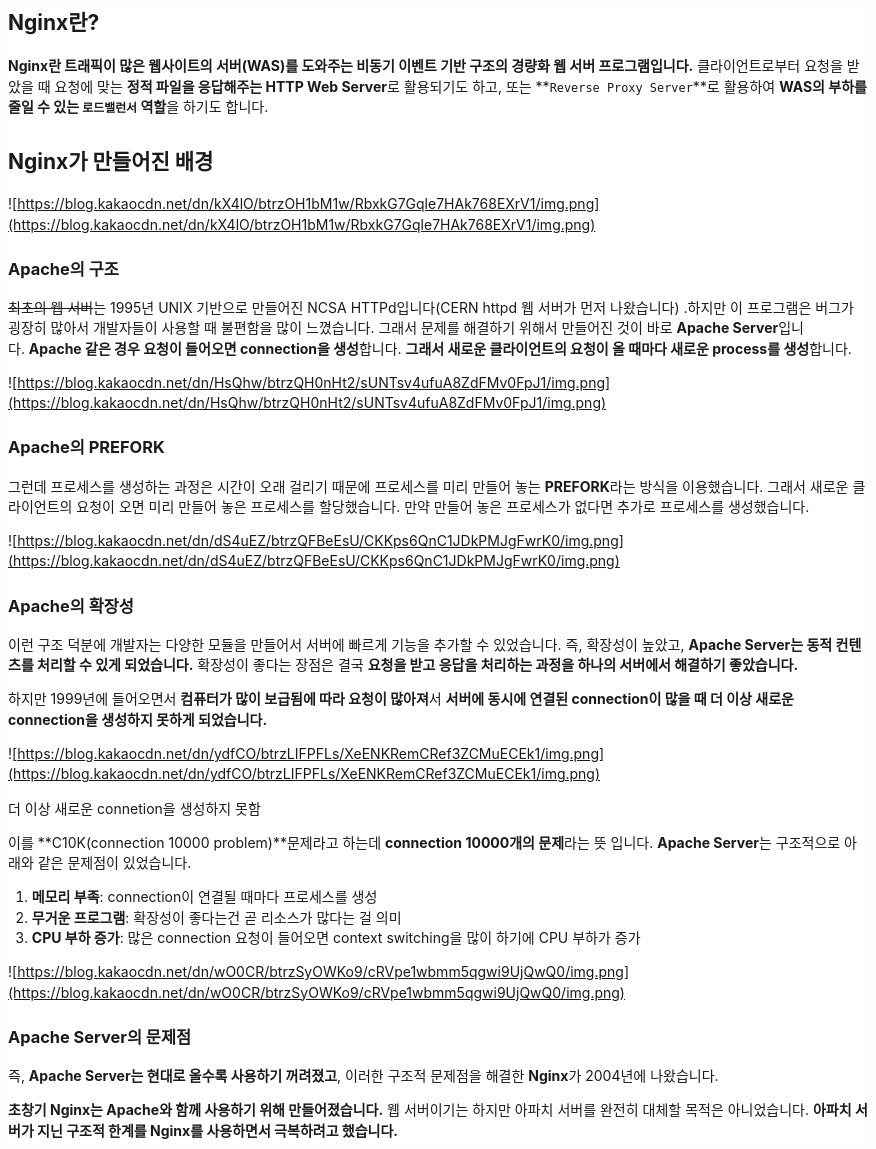 ## **Nginx란?**

**Nginx란 트래픽이 많은 웹사이트의 서버(WAS)를 도와주는 비동기 이벤트 기반 구조의 경량화 웹 서버 프로그램입니다.** 클라이언트로부터 요청을 받았을 때 요청에 맞는 **정적 파일을 응답해주는 HTTP Web Server**로 활용되기도 하고, 또는 **`Reverse Proxy Server`**로 활용하여 **WAS의 부하를 줄일 수 있는 `로드밸런서` 역할**을 하기도 합니다.

## **Nginx가 만들어진 배경**

![https://blog.kakaocdn.net/dn/kX4lO/btrzOH1bM1w/RbxkG7Gqle7HAk768EXrV1/img.png](https://blog.kakaocdn.net/dn/kX4lO/btrzOH1bM1w/RbxkG7Gqle7HAk768EXrV1/img.png)

### Apache의 구조

~~최초의 웹 서버~~는 1995년 UNIX 기반으로 만들어진 NCSA HTTPd입니다(CERN httpd 웹 서버가 먼저 나왔습니다) .하지만 이 프로그램은 버그가 굉장히 많아서 개발자들이 사용할 때 불편함을 많이 느꼈습니다. 그래서 문제를 해결하기 위해서 만들어진 것이 바로 **Apache Server**입니다. **Apache 같은 경우 요청이 들어오면 connection을 생성**합니다. **그래서 새로운 클라이언트의 요청이 올 때마다 새로운 process를 생성**합니다.

![https://blog.kakaocdn.net/dn/HsQhw/btrzQH0nHt2/sUNTsv4ufuA8ZdFMv0FpJ1/img.png](https://blog.kakaocdn.net/dn/HsQhw/btrzQH0nHt2/sUNTsv4ufuA8ZdFMv0FpJ1/img.png)

### Apache의 PREFORK

그런데 프로세스를 생성하는 과정은 시간이 오래 걸리기 때문에 프로세스를 미리 만들어 놓는 **PREFORK**라는 방식을 이용했습니다. 그래서 새로운 클라이언트의 요청이 오면 미리 만들어 놓은 프로세스를 할당했습니다. 만약 만들어 놓은 프로세스가 없다면 추가로 프로세스를 생성했습니다.

![https://blog.kakaocdn.net/dn/dS4uEZ/btrzQFBeEsU/CKKps6QnC1JDkPMJgFwrK0/img.png](https://blog.kakaocdn.net/dn/dS4uEZ/btrzQFBeEsU/CKKps6QnC1JDkPMJgFwrK0/img.png)

### Apache의 확장성

이런 구조 덕분에 개발자는 다양한 모듈을 만들어서 서버에 빠르게 기능을 추가할 수 있었습니다. 즉, 확장성이 높았고, **Apache Server는 동적 컨텐츠를 처리할 수 있게 되었습니다.** 확장성이 좋다는 장점은 결국 **요청을 받고 응답을 처리하는 과정을 하나의 서버에서 해결하기 좋았습니다.**

하지만 1999년에 들어오면서 **컴퓨터가 많이 보급됨에 따라 요청이 많아져**서 **서버에 동시에 연결된 connection이 많을 때 더 이상 새로운 connection을 생성하지 못하게 되었습니다.**

![https://blog.kakaocdn.net/dn/ydfCO/btrzLIFPFLs/XeENKRemCRef3ZCMuECEk1/img.png](https://blog.kakaocdn.net/dn/ydfCO/btrzLIFPFLs/XeENKRemCRef3ZCMuECEk1/img.png)

더 이상 새로운 connetion을 생성하지 못함

이를 **C10K(connection 10000 problem)**문제라고 하는데 **connection 10000개의 문제**라는 뜻 입니다. **Apache Server**는 구조적으로 아래와 같은 문제점이 있었습니다.

1. **메모리 부족**: connection이 연결될 때마다 프로세스를 생성
2. **무거운 프로그램**: 확장성이 좋다는건 곧 리소스가 많다는 걸 의미
3. **CPU 부하 증가**: 많은 connection 요청이 들어오면 context switching을 많이 하기에 CPU 부하가 증가

![https://blog.kakaocdn.net/dn/wO0CR/btrzSyOWKo9/cRVpe1wbmm5qgwi9UjQwQ0/img.png](https://blog.kakaocdn.net/dn/wO0CR/btrzSyOWKo9/cRVpe1wbmm5qgwi9UjQwQ0/img.png)

### Apache Server의 문제점

즉, **Apache Server는 현대로 올수록 사용하기 꺼려졌고**, 이러한 구조적 문제점을 해결한 **Nginx**가 2004년에 나왔습니다.

**초창기 Nginx는 Apache와 함께 사용하기 위해 만들어졌습니다.** 웹 서버이기는 하지만 아파치 서버를 완전히 대체할 목적은 아니었습니다. **아파치 서버가 지닌 구조적 한계를 Nginx를 사용하면서 극복하려고 했습니다.**
